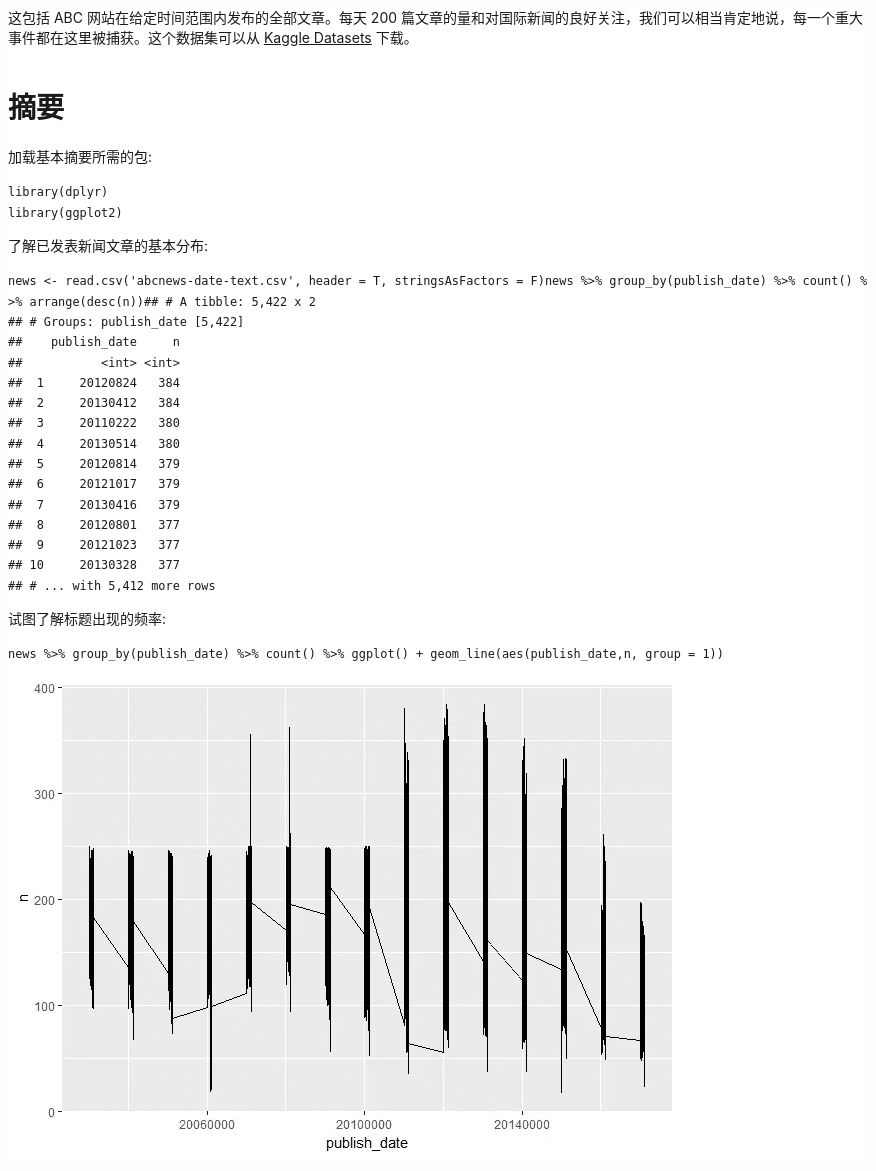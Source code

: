 这包括 ABC 网站在给定时间范围内发布的全部文章。每天 200 篇文章的量和对国际新闻的良好关注，我们可以相当肯定地说，每一个重大事件都在这里被捕获。这个数据集可以从 [Kaggle Datasets](https://www.kaggle.com/therohk/million-headlines) 下载。

# 摘要

加载基本摘要所需的包:

```
library(dplyr)
library(ggplot2)
```

了解已发表新闻文章的基本分布:

```
news <- read.csv('abcnews-date-text.csv', header = T, stringsAsFactors = F)news %>% group_by(publish_date) %>% count() %>% arrange(desc(n))## # A tibble: 5,422 x 2
## # Groups: publish_date [5,422]
##    publish_date     n
##           <int> <int>
##  1     20120824   384
##  2     20130412   384
##  3     20110222   380
##  4     20130514   380
##  5     20120814   379
##  6     20121017   379
##  7     20130416   379
##  8     20120801   377
##  9     20121023   377
## 10     20130328   377
## # ... with 5,412 more rows
```

试图了解标题出现的频率:

```
news %>% group_by(publish_date) %>% count() %>% ggplot() + geom_line(aes(publish_date,n, group = 1))
```

![](img/b99625e417b754c8055d1dbd24300f2a.png)
